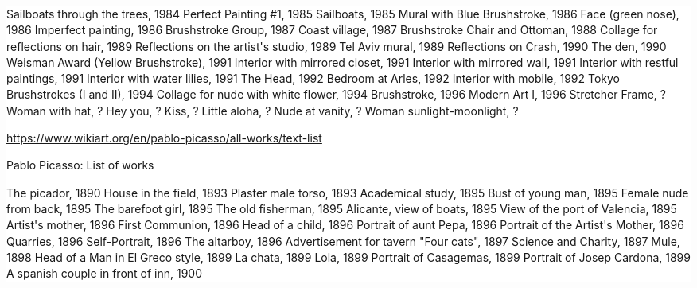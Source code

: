 Sailboats through the trees, 1984
Perfect Painting #1, 1985
Sailboats, 1985
Mural with Blue Brushstroke, 1986
Face (green nose), 1986
Imperfect painting, 1986
Brushstroke Group, 1987
Coast village, 1987
Brushstroke Chair and Ottoman, 1988
Collage for reflections on hair, 1989
Reflections on the artist's studio, 1989
Tel Aviv mural, 1989
Reflections on Crash, 1990
The den, 1990
Weisman Award (Yellow Brushstroke), 1991
Interior with mirrored closet, 1991
Interior with mirrored wall, 1991
Interior with restful paintings, 1991
Interior with water lilies, 1991
The Head, 1992
Bedroom at Arles, 1992
Interior with mobile, 1992
Tokyo Brushstrokes (I and II), 1994
Collage for nude with white flower, 1994
Brushstroke, 1996
Modern Art I, 1996
Stretcher Frame, ?
Woman with hat, ?
Hey you, ?
Kiss, ?
Little aloha, ?
Nude at vanity, ?
Woman sunlight-moonlight, ?

https://www.wikiart.org/en/pablo-picasso/all-works/text-list

Pablo Picasso: List of works

The picador, 1890
House in the field, 1893
Plaster male torso, 1893
Academical study, 1895
Bust of young man, 1895
Female nude from back, 1895
The barefoot girl, 1895
The old fisherman, 1895
Alicante, view of boats, 1895
View of the port of Valencia, 1895
Artist's mother, 1896
First Communion, 1896
Head of a child, 1896
Portrait of aunt Pepa, 1896
Portrait of the Artist's Mother, 1896
Quarries, 1896
Self-Portrait, 1896
The altarboy, 1896
Advertisement for tavern "Four cats", 1897
Science and Charity, 1897
Mule, 1898
Head of a Man in El Greco style, 1899
La chata, 1899
Lola, 1899
Portrait of Casagemas, 1899
Portrait of Josep Cardona, 1899
A spanish couple in front of inn, 1900